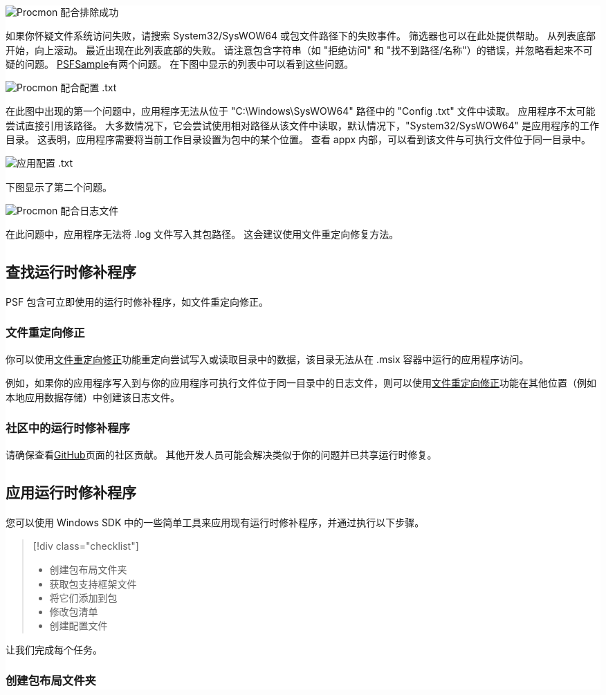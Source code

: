 ![Procmon 配合排除成功](images/procmon_exclude_success.png)

如果你怀疑文件系统访问失败，请搜索 System32/SysWOW64 或包文件路径下的失败事件。 筛选器也可以在此处提供帮助。 从列表底部开始，向上滚动。 最近出现在此列表底部的失败。 请注意包含字符串（如 "拒绝访问" 和 "找不到路径/名称"）的错误，并忽略看起来不可疑的问题。 [PSFSample](https://github.com/Microsoft/MSIX-PackageSupportFramework/blob/master/samples/PSFSample/)有两个问题。 在下图中显示的列表中可以看到这些问题。

![Procmon 配合配置 .txt](images/procmon_config_txt.png)

在此图中出现的第一个问题中，应用程序无法从位于 "C:\Windows\SysWOW64" 路径中的 "Config .txt" 文件中读取。 应用程序不太可能尝试直接引用该路径。 大多数情况下，它会尝试使用相对路径从该文件中读取，默认情况下，"System32/SysWOW64" 是应用程序的工作目录。 这表明，应用程序需要将当前工作目录设置为包中的某个位置。 查看 appx 内部，可以看到该文件与可执行文件位于同一目录中。

![应用配置 .txt](images/psfsampleapp_config_txt.png)

下图显示了第二个问题。

![Procmon 配合日志文件](images/procmon_logfile.png)

在此问题中，应用程序无法将 .log 文件写入其包路径。 这会建议使用文件重定向修复方法。

<a id="find" />

## <a name="find-a-runtime-fix"></a>查找运行时修补程序

PSF 包含可立即使用的运行时修补程序，如文件重定向修正。

### <a name="file-redirection-fixup"></a>文件重定向修正

你可以使用[文件重定向修正](https://github.com/Microsoft/MSIX-PackageSupportFramework/tree/master/fixups/FileRedirectionFixup)功能重定向尝试写入或读取目录中的数据，该目录无法从在 .msix 容器中运行的应用程序访问。

例如，如果你的应用程序写入到与你的应用程序可执行文件位于同一目录中的日志文件，则可以使用[文件重定向修正](https://github.com/Microsoft/MSIX-PackageSupportFramework/tree/master/fixups/FileRedirectionFixup)功能在其他位置（例如本地应用数据存储）中创建该日志文件。

### <a name="runtime-fixes-from-the-community"></a>社区中的运行时修补程序

请确保查看[GitHub](https://github.com/Microsoft/MSIX-PackageSupportFramework)页面的社区贡献。 其他开发人员可能会解决类似于你的问题并已共享运行时修复。

## <a name="apply-a-runtime-fix"></a>应用运行时修补程序

您可以使用 Windows SDK 中的一些简单工具来应用现有运行时修补程序，并通过执行以下步骤。

> [!div class="checklist"]
> * 创建包布局文件夹
> * 获取包支持框架文件
> * 将它们添加到包
> * 修改包清单
> * 创建配置文件

让我们完成每个任务。

### <a name="create-the-package-layout-folder"></a>创建包布局文件夹
